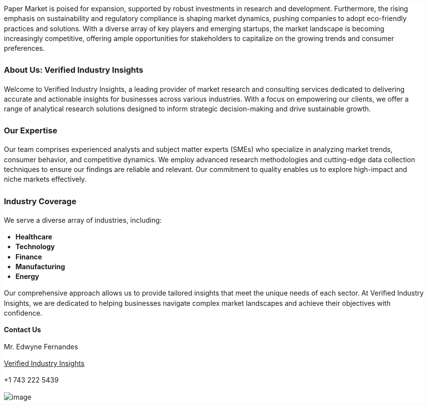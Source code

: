Paper Market is poised for expansion, supported by robust investments in research and development. Furthermore, the rising emphasis on sustainability and regulatory compliance is shaping market dynamics, pushing companies to adopt eco-friendly practices and solutions. With a diverse array of key players and emerging startups, the market landscape is becoming increasingly competitive, offering ample opportunities for stakeholders to capitalize on the growing trends and consumer preferences.</p><h3>About Us: Verified Industry Insights</h3><p>Welcome to Verified Industry Insights, a leading provider of market research and consulting services dedicated to delivering accurate and actionable insights for businesses across various industries. With a focus on empowering our clients, we offer a range of analytical research solutions designed to inform strategic decision-making and drive sustainable growth.</p><h3>Our Expertise</h3><p>Our team comprises experienced analysts and subject matter experts (SMEs) who specialize in analyzing market trends, consumer behavior, and competitive dynamics. We employ advanced research methodologies and cutting-edge data collection techniques to ensure our findings are reliable and relevant. Our commitment to quality enables us to explore high-impact and niche markets effectively.</p><h3>Industry Coverage</h3><p>We serve a diverse array of industries, including:</p><ul><li><strong>Healthcare</strong></li><li><strong>Technology</strong></li><li><strong>Finance</strong></li><li><strong>Manufacturing</strong></li><li><strong>Energy</strong></li></ul><p>Our comprehensive approach allows us to provide tailored insights that meet the unique needs of each sector. At Verified Industry Insights, we are dedicated to helping businesses navigate complex market landscapes and achieve their objectives with confidence.</p><p><strong>Contact Us</strong></p><p>Mr. Edwyne Fernandes</p><p><a href="https://www.verifiedindustryinsights.com/">Verified Industry Insights</a></p><p>+1 743 222 5439</p>
![image](https://github.com/user-attachments/assets/a10140a8-9bb0-4827-a327-2ddd10c16695)
